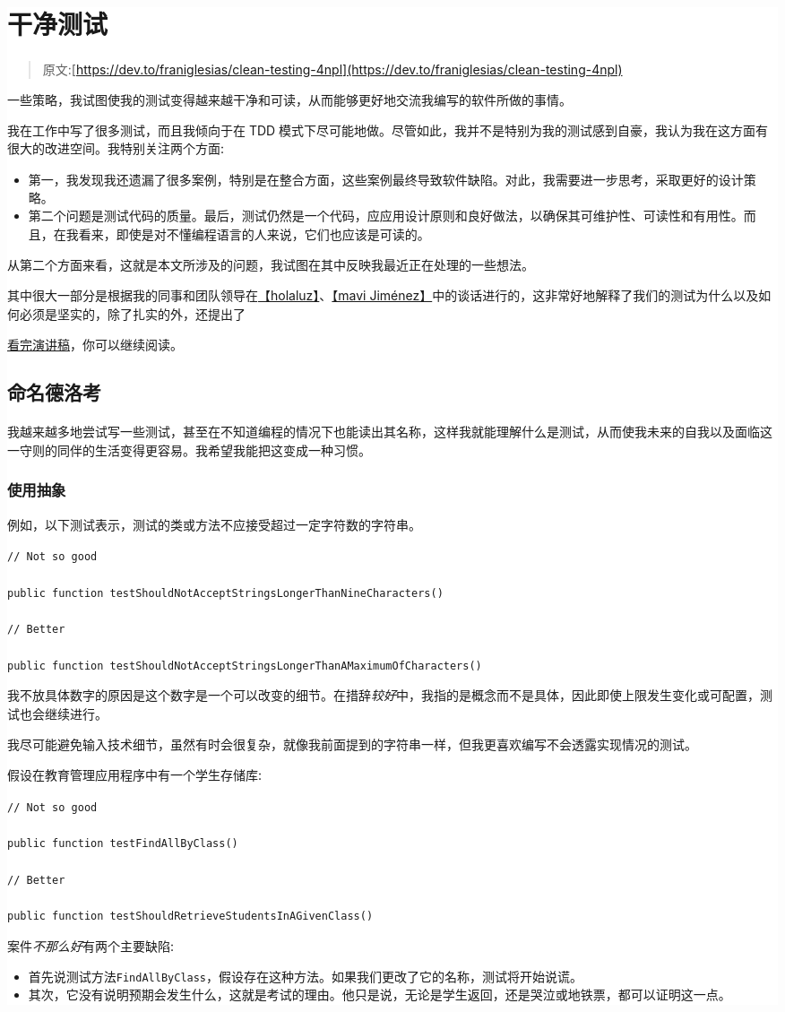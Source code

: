 # 干净测试

> 原文:[https://dev.to/franiglesias/clean-testing-4npl](https://dev.to/franiglesias/clean-testing-4npl)

一些策略，我试图使我的测试变得越来越干净和可读，从而能够更好地交流我编写的软件所做的事情。

我在工作中写了很多测试，而且我倾向于在 TDD 模式下尽可能地做。尽管如此，我并不是特别为我的测试感到自豪，我认为我在这方面有很大的改进空间。我特别关注两个方面:

*   第一，我发现我还遗漏了很多案例，特别是在整合方面，这些案例最终导致软件缺陷。对此，我需要进一步思考，采取更好的设计策略。
*   第二个问题是测试代码的质量。最后，测试仍然是一个代码，应应用设计原则和良好做法，以确保其可维护性、可读性和有用性。而且，在我看来，即使是对不懂编程语言的人来说，它们也应该是可读的。

从第二个方面来看，这就是本文所涉及的问题，我试图在其中反映我最近正在处理的一些想法。

其中很大一部分是根据我的同事和团队领导在[【holaluz】](https://twitter.com/holaluzeng?lang=es)、[【mavi Jiménez】](https://www.youtube.com/watch?v=yvMGWCYqT04)中的谈话进行的，这非常好地解释了我们的测试为什么以及如何必须是坚实的，除了扎实的外，还提出了

[看完演讲稿](https://www.youtube.com/watch?v=6t2Z7uf16F4)，你可以继续阅读。

## [](#naming-de-los-test)命名德洛考

我越来越多地尝试写一些测试，甚至在不知道编程的情况下也能读出其名称，这样我就能理解什么是测试，从而使我未来的自我以及面临这一守则的同伴的生活变得更容易。我希望我能把这变成一种习惯。

### [](#usar-abstracciones)使用抽象

例如，以下测试表示，测试的类或方法不应接受超过一定字符数的字符串。

```
// Not so good

public function testShouldNotAcceptStringsLongerThanNineCharacters()

// Better

public function testShouldNotAcceptStringsLongerThanAMaximumOfCharacters() 
```

我不放具体数字的原因是这个数字是一个可以改变的细节。在措辞*较好*中，我指的是概念而不是具体，因此即使上限发生变化或可配置，测试也会继续进行。

我尽可能避免输入技术细节，虽然有时会很复杂，就像我前面提到的字符串一样，但我更喜欢编写不会透露实现情况的测试。

假设在教育管理应用程序中有一个学生存储库:

```
// Not so good

public function testFindAllByClass()

// Better

public function testShouldRetrieveStudentsInAGivenClass() 
```

案件*不那么好*有两个主要缺陷:

*   首先说测试方法`FindAllByClass`，假设存在这种方法。如果我们更改了它的名称，测试将开始说谎。
*   其次，它没有说明预期会发生什么，这就是考试的理由。他只是说，无论是学生返回，还是哭泣或地铁票，都可以证明这一点。
